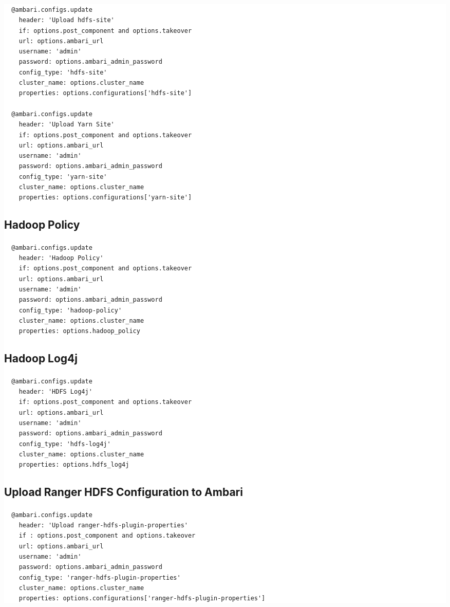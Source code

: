       @ambari.configs.update
        header: 'Upload hdfs-site'
        if: options.post_component and options.takeover
        url: options.ambari_url
        username: 'admin'
        password: options.ambari_admin_password
        config_type: 'hdfs-site'
        cluster_name: options.cluster_name
        properties: options.configurations['hdfs-site']
      
      @ambari.configs.update
        header: 'Upload Yarn Site'
        if: options.post_component and options.takeover
        url: options.ambari_url
        username: 'admin'
        password: options.ambari_admin_password
        config_type: 'yarn-site'
        cluster_name: options.cluster_name
        properties: options.configurations['yarn-site']

## Hadoop Policy

      @ambari.configs.update
        header: 'Hadoop Policy'
        if: options.post_component and options.takeover
        url: options.ambari_url
        username: 'admin'
        password: options.ambari_admin_password
        config_type: 'hadoop-policy'
        cluster_name: options.cluster_name
        properties: options.hadoop_policy

## Hadoop Log4j

      @ambari.configs.update
        header: 'HDFS Log4j'
        if: options.post_component and options.takeover
        url: options.ambari_url
        username: 'admin'
        password: options.ambari_admin_password
        config_type: 'hdfs-log4j'
        cluster_name: options.cluster_name
        properties: options.hdfs_log4j

## Upload Ranger HDFS Configuration to Ambari

      @ambari.configs.update
        header: 'Upload ranger-hdfs-plugin-properties'
        if : options.post_component and options.takeover
        url: options.ambari_url
        username: 'admin'
        password: options.ambari_admin_password
        config_type: 'ranger-hdfs-plugin-properties'
        cluster_name: options.cluster_name
        properties: options.configurations['ranger-hdfs-plugin-properties']
